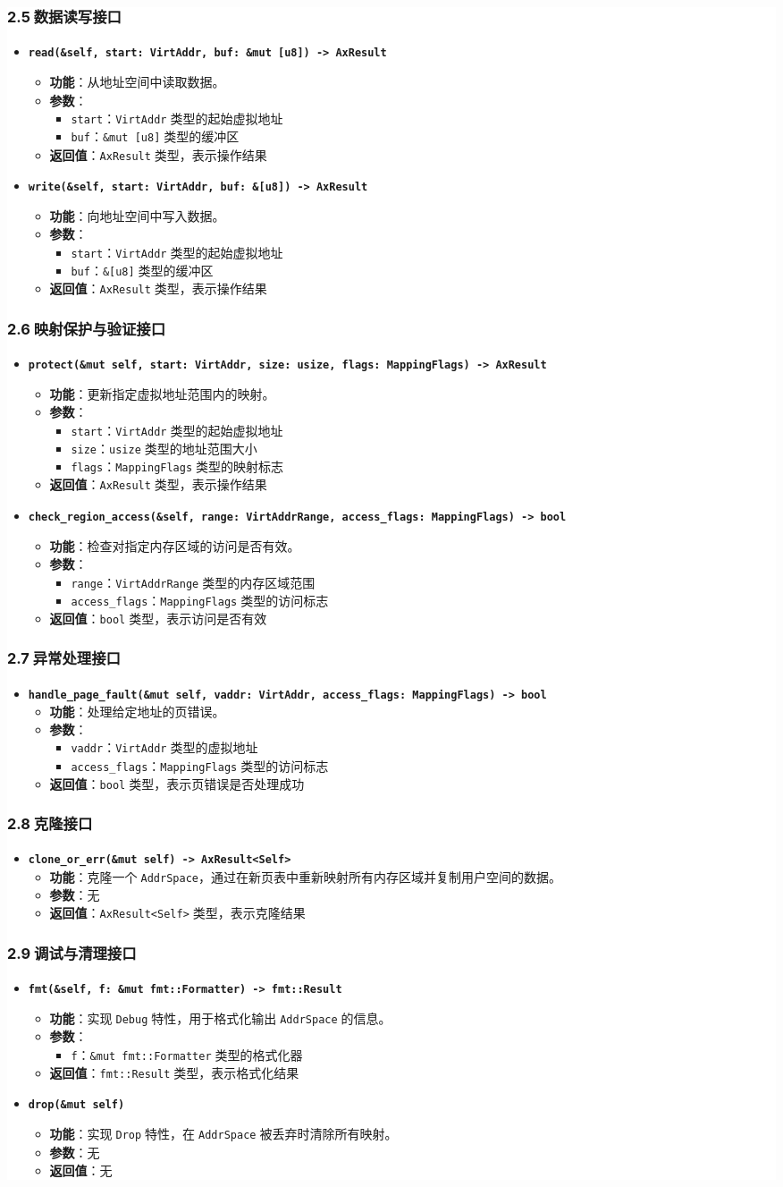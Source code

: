 ### 2.5 数据读写接口
- **`read(&self, start: VirtAddr, buf: &mut [u8]) -> AxResult`**
    - **功能**：从地址空间中读取数据。
    - **参数**：
        - `start`：`VirtAddr` 类型的起始虚拟地址
        - `buf`：`&mut [u8]` 类型的缓冲区
    - **返回值**：`AxResult` 类型，表示操作结果

- **`write(&self, start: VirtAddr, buf: &[u8]) -> AxResult`**
    - **功能**：向地址空间中写入数据。
    - **参数**：
        - `start`：`VirtAddr` 类型的起始虚拟地址
        - `buf`：`&[u8]` 类型的缓冲区
    - **返回值**：`AxResult` 类型，表示操作结果

### 2.6 映射保护与验证接口
- **`protect(&mut self, start: VirtAddr, size: usize, flags: MappingFlags) -> AxResult`**
    - **功能**：更新指定虚拟地址范围内的映射。
    - **参数**：
        - `start`：`VirtAddr` 类型的起始虚拟地址
        - `size`：`usize` 类型的地址范围大小
        - `flags`：`MappingFlags` 类型的映射标志
    - **返回值**：`AxResult` 类型，表示操作结果

- **`check_region_access(&self, range: VirtAddrRange, access_flags: MappingFlags) -> bool`**
    - **功能**：检查对指定内存区域的访问是否有效。
    - **参数**：
        - `range`：`VirtAddrRange` 类型的内存区域范围
        - `access_flags`：`MappingFlags` 类型的访问标志
    - **返回值**：`bool` 类型，表示访问是否有效

### 2.7 异常处理接口
- **`handle_page_fault(&mut self, vaddr: VirtAddr, access_flags: MappingFlags) -> bool`**
    - **功能**：处理给定地址的页错误。
    - **参数**：
        - `vaddr`：`VirtAddr` 类型的虚拟地址
        - `access_flags`：`MappingFlags` 类型的访问标志
    - **返回值**：`bool` 类型，表示页错误是否处理成功

### 2.8 克隆接口
- **`clone_or_err(&mut self) -> AxResult<Self>`**
    - **功能**：克隆一个 `AddrSpace`，通过在新页表中重新映射所有内存区域并复制用户空间的数据。
    - **参数**：无
    - **返回值**：`AxResult<Self>` 类型，表示克隆结果

### 2.9 调试与清理接口
- **`fmt(&self, f: &mut fmt::Formatter) -> fmt::Result`**
    - **功能**：实现 `Debug` 特性，用于格式化输出 `AddrSpace` 的信息。
    - **参数**：
        - `f`：`&mut fmt::Formatter` 类型的格式化器
    - **返回值**：`fmt::Result` 类型，表示格式化结果

- **`drop(&mut self)`**
    - **功能**：实现 `Drop` 特性，在 `AddrSpace` 被丢弃时清除所有映射。
    - **参数**：无
    - **返回值**：无


